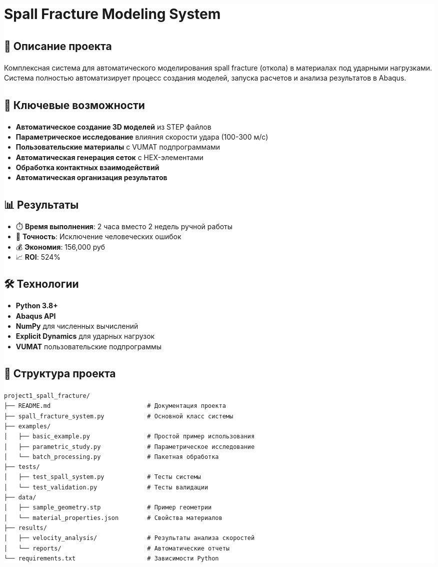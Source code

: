 # Spall Fracture Modeling System

## 🎯 Описание проекта

Комплексная система для автоматического моделирования spall fracture (откола) в материалах под ударными нагрузками. Система полностью автоматизирует процесс создания моделей, запуска расчетов и анализа результатов в Abaqus.

## 🚀 Ключевые возможности

- **Автоматическое создание 3D моделей** из STEP файлов
- **Параметрическое исследование** влияния скорости удара (100-300 м/с)
- **Пользовательские материалы** с VUMAT подпрограммами
- **Автоматическая генерация сеток** с HEX-элементами
- **Обработка контактных взаимодействий**
- **Автоматическая организация результатов**

## 📊 Результаты

- ⏱️ **Время выполнения**: 2 часа вместо 2 недель ручной работы
- 🎯 **Точность**: Исключение человеческих ошибок
- 💰 **Экономия**: 156,000 руб
- 📈 **ROI**: 524%

## 🛠 Технологии

- **Python 3.8+**
- **Abaqus API**
- **NumPy** для численных вычислений
- **Explicit Dynamics** для ударных нагрузок
- **VUMAT** пользовательские подпрограммы

## 📁 Структура проекта

```
project1_spall_fracture/
├── README.md                           # Документация проекта
├── spall_fracture_system.py            # Основной класс системы
├── examples/
│   ├── basic_example.py                # Простой пример использования
│   ├── parametric_study.py             # Параметрическое исследование
│   └── batch_processing.py             # Пакетная обработка
├── tests/
│   ├── test_spall_system.py            # Тесты системы
│   └── test_validation.py              # Тесты валидации
├── data/
│   ├── sample_geometry.stp             # Пример геометрии
│   └── material_properties.json        # Свойства материалов
├── results/
│   ├── velocity_analysis/              # Результаты анализа скоростей
│   └── reports/                        # Автоматические отчеты
└── requirements.txt                    # Зависимости Python
```
